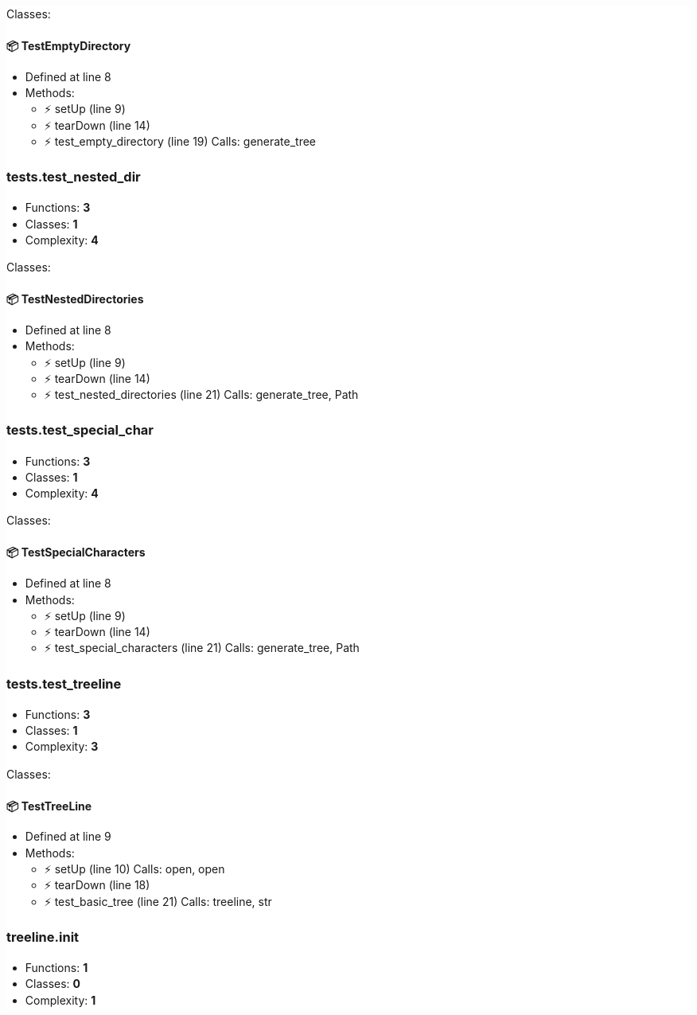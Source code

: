 Classes:

#### 📦 TestEmptyDirectory
- Defined at line 8
- Methods:
  - ⚡ setUp (line 9)
  - ⚡ tearDown (line 14)
  - ⚡ test_empty_directory (line 19)
    Calls: generate_tree
### tests.test_nested_dir
- Functions: **3**
- Classes: **1**
- Complexity: **4**

Classes:

#### 📦 TestNestedDirectories
- Defined at line 8
- Methods:
  - ⚡ setUp (line 9)
  - ⚡ tearDown (line 14)
  - ⚡ test_nested_directories (line 21)
    Calls: generate_tree, Path
### tests.test_special_char
- Functions: **3**
- Classes: **1**
- Complexity: **4**

Classes:

#### 📦 TestSpecialCharacters
- Defined at line 8
- Methods:
  - ⚡ setUp (line 9)
  - ⚡ tearDown (line 14)
  - ⚡ test_special_characters (line 21)
    Calls: generate_tree, Path
### tests.test_treeline
- Functions: **3**
- Classes: **1**
- Complexity: **3**

Classes:

#### 📦 TestTreeLine
- Defined at line 9
- Methods:
  - ⚡ setUp (line 10)
    Calls: open, open
  - ⚡ tearDown (line 18)
  - ⚡ test_basic_tree (line 21)
    Calls: treeline, str
### treeline.__init__
- Functions: **1**
- Classes: **0**
- Complexity: **1**
